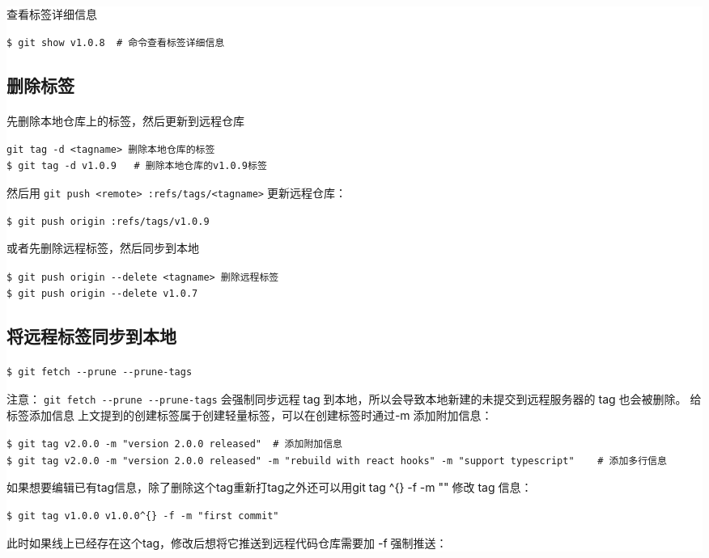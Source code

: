 查看标签详细信息

```
$ git show v1.0.8  # 命令查看标签详细信息
```

## 删除标签

先删除本地仓库上的标签，然后更新到远程仓库

```
git tag -d <tagname> 删除本地仓库的标签
$ git tag -d v1.0.9   # 删除本地仓库的v1.0.9标签
```

然后用 `git push <remote> :refs/tags/<tagname>` 更新远程仓库：

```
$ git push origin :refs/tags/v1.0.9
```



或者先删除远程标签，然后同步到本地

```
$ git push origin --delete <tagname> 删除远程标签
$ git push origin --delete v1.0.7
```



## 将远程标签同步到本地

```
$ git fetch --prune --prune-tags    

```



注意： `git fetch --prune --prune-tags` 会强制同步远程 tag 到本地，所以会导致本地新建的未提交到远程服务器的 tag 也会被删除。
给标签添加信息
上文提到的创建标签属于创建轻量标签，可以在创建标签时通过-m <message>添加附加信息：

```
$ git tag v2.0.0 -m "version 2.0.0 released"  # 添加附加信息
$ git tag v2.0.0 -m "version 2.0.0 released" -m "rebuild with react hooks" -m "support typescript"    # 添加多行信息
```



如果想要编辑已有tag信息，除了删除这个tag重新打tag之外还可以用git tag <tagname> <tagname>^{} -f -m "<new message>" 修改 tag 信息：

```
$ git tag v1.0.0 v1.0.0^{} -f -m "first commit"
```



此时如果线上已经存在这个tag，修改后想将它推送到远程代码仓库需要加 -f 强制推送：
